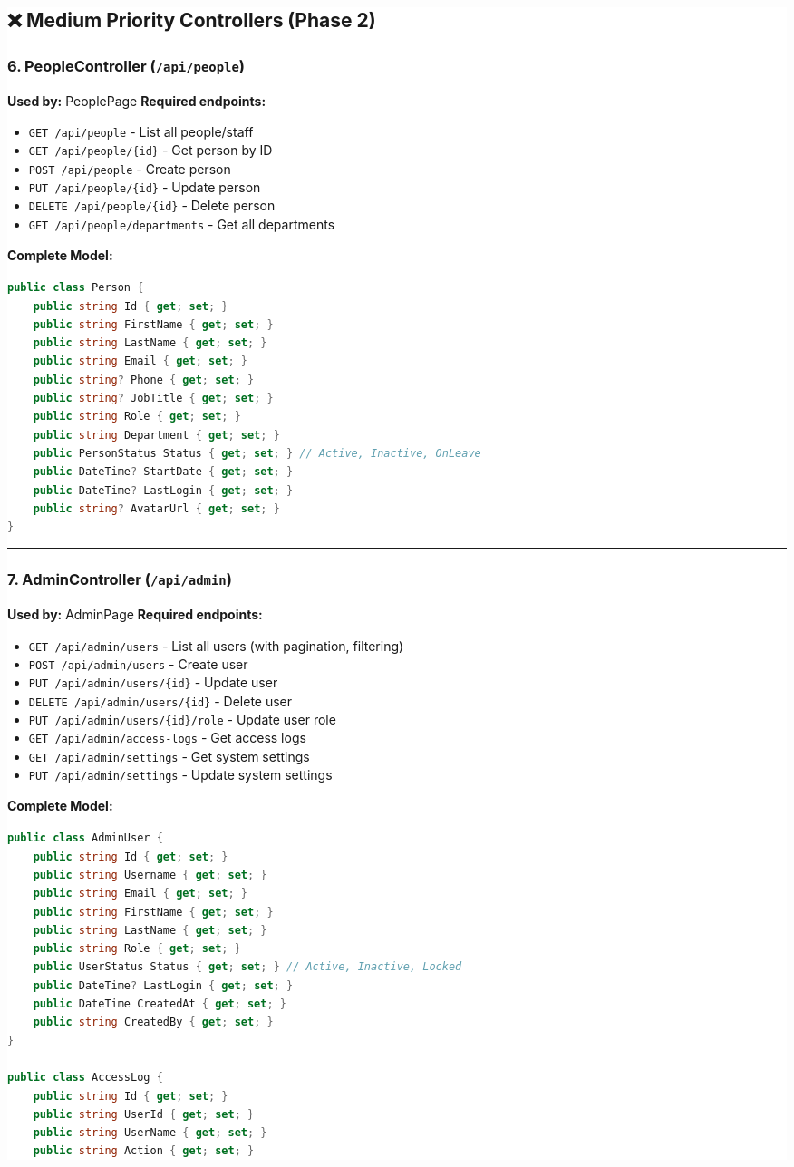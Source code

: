 ## ❌ Medium Priority Controllers (Phase 2)

### 6. **PeopleController** (`/api/people`)
**Used by:** PeoplePage
**Required endpoints:**
- `GET /api/people` - List all people/staff
- `GET /api/people/{id}` - Get person by ID
- `POST /api/people` - Create person
- `PUT /api/people/{id}` - Update person
- `DELETE /api/people/{id}` - Delete person
- `GET /api/people/departments` - Get all departments

**Complete Model:**
```csharp
public class Person {
    public string Id { get; set; }
    public string FirstName { get; set; }
    public string LastName { get; set; }
    public string Email { get; set; }
    public string? Phone { get; set; }
    public string? JobTitle { get; set; }
    public string Role { get; set; }
    public string Department { get; set; }
    public PersonStatus Status { get; set; } // Active, Inactive, OnLeave
    public DateTime? StartDate { get; set; }
    public DateTime? LastLogin { get; set; }
    public string? AvatarUrl { get; set; }
}
```

---

### 7. **AdminController** (`/api/admin`)
**Used by:** AdminPage
**Required endpoints:**
- `GET /api/admin/users` - List all users (with pagination, filtering)
- `POST /api/admin/users` - Create user
- `PUT /api/admin/users/{id}` - Update user
- `DELETE /api/admin/users/{id}` - Delete user
- `PUT /api/admin/users/{id}/role` - Update user role
- `GET /api/admin/access-logs` - Get access logs
- `GET /api/admin/settings` - Get system settings
- `PUT /api/admin/settings` - Update system settings

**Complete Model:**
```csharp
public class AdminUser {
    public string Id { get; set; }
    public string Username { get; set; }
    public string Email { get; set; }
    public string FirstName { get; set; }
    public string LastName { get; set; }
    public string Role { get; set; }
    public UserStatus Status { get; set; } // Active, Inactive, Locked
    public DateTime? LastLogin { get; set; }
    public DateTime CreatedAt { get; set; }
    public string CreatedBy { get; set; }
}

public class AccessLog {
    public string Id { get; set; }
    public string UserId { get; set; }
    public string UserName { get; set; }
    public string Action { get; set; }
```